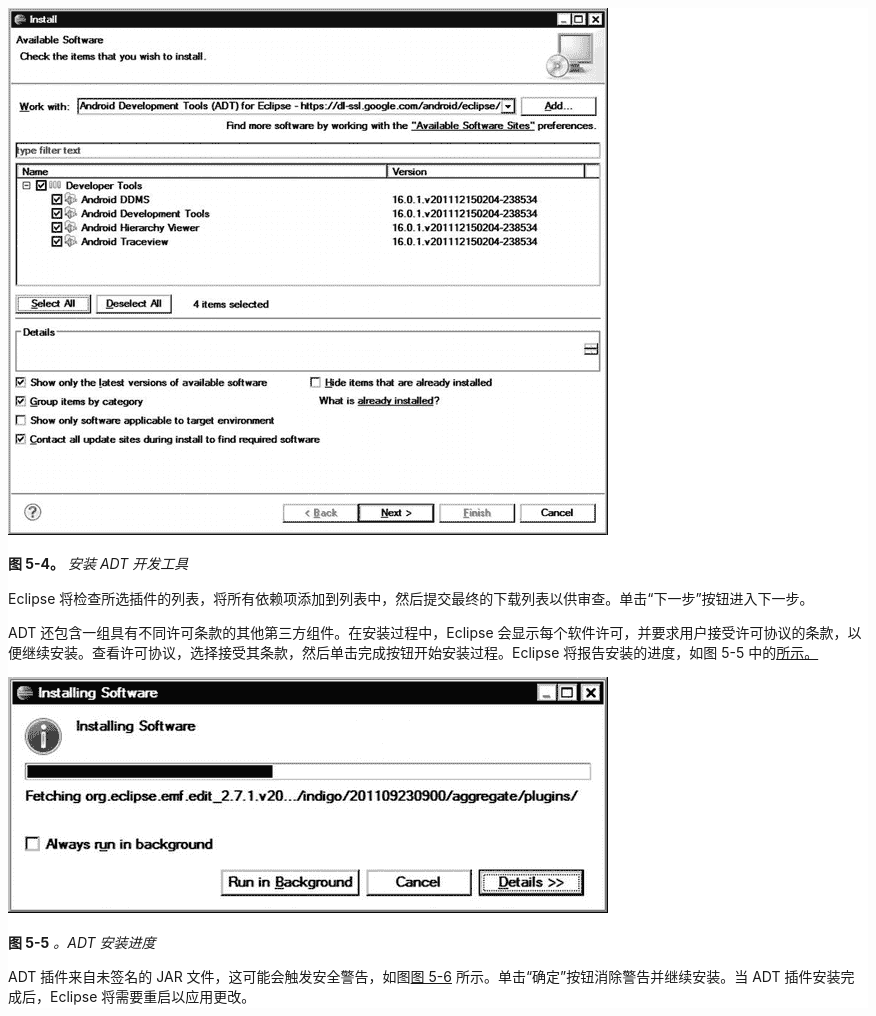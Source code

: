 ![Image](img/9781430244349_Fig05-04.jpg)

**图 5-4。** *安装 ADT 开发工具*

Eclipse 将检查所选插件的列表，将所有依赖项添加到列表中，然后提交最终的下载列表以供审查。单击“下一步”按钮进入下一步。

ADT 还包含一组具有不同许可条款的其他第三方组件。在安装过程中，Eclipse 会显示每个软件许可，并要求用户接受许可协议的条款，以便继续安装。查看许可协议，选择接受其条款，然后单击完成按钮开始安装过程。Eclipse 将报告安装的进度，如图 5-5 中的[所示。](#fig_5_5)

![Image](img/9781430244349_Fig05-05.jpg)

**图 5-5** *。ADT 安装进度*

ADT 插件来自未签名的 JAR 文件，这可能会触发安全警告，如图[图 5-6](#fig_5_6) 所示。单击“确定”按钮消除警告并继续安装。当 ADT 插件安装完成后，Eclipse 将需要重启以应用更改。
